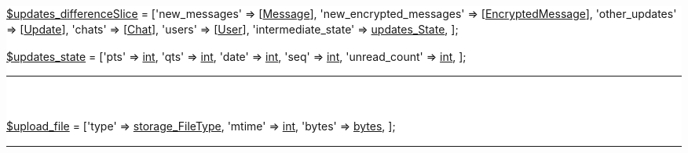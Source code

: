 [$updates\_differenceSlice](../constructors/updates_differenceSlice.md) = \['new_messages' => \[[Message](../types/Message.md)\], 'new_encrypted_messages' => \[[EncryptedMessage](../types/EncryptedMessage.md)\], 'other_updates' => \[[Update](../types/Update.md)\], 'chats' => \[[Chat](../types/Chat.md)\], 'users' => \[[User](../types/User.md)\], 'intermediate_state' => [updates\_State](../types/updates_State.md), \];<a name="updates_differenceSlice"></a>  

[$updates\_state](../constructors/updates_state.md) = \['pts' => [int](../types/int.md), 'qts' => [int](../types/int.md), 'date' => [int](../types/int.md), 'seq' => [int](../types/int.md), 'unread_count' => [int](../types/int.md), \];<a name="updates_state"></a>  

***
<br><br>[$upload\_file](../constructors/upload_file.md) = \['type' => [storage\_FileType](../types/storage_FileType.md), 'mtime' => [int](../types/int.md), 'bytes' => [bytes](../types/bytes.md), \];<a name="upload_file"></a>  

***
